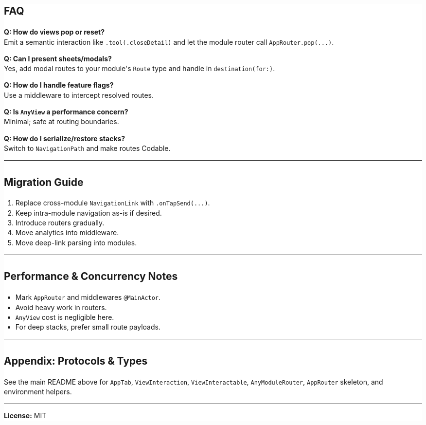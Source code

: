 
## FAQ

**Q: How do views pop or reset?**  
Emit a semantic interaction like `.tool(.closeDetail)` and let the module router call `AppRouter.pop(...)`.

**Q: Can I present sheets/modals?**  
Yes, add modal routes to your module's `Route` type and handle in `destination(for:)`.

**Q: How do I handle feature flags?**  
Use a middleware to intercept resolved routes.

**Q: Is `AnyView` a performance concern?**  
Minimal; safe at routing boundaries.

**Q: How do I serialize/restore stacks?**  
Switch to `NavigationPath` and make routes Codable.

---

## Migration Guide

1. Replace cross-module `NavigationLink` with `.onTapSend(...)`.
2. Keep intra-module navigation as-is if desired.
3. Introduce routers gradually.
4. Move analytics into middleware.
5. Move deep-link parsing into modules.

---

## Performance & Concurrency Notes

- Mark `AppRouter` and middlewares `@MainActor`.
- Avoid heavy work in routers.
- `AnyView` cost is negligible here.
- For deep stacks, prefer small route payloads.

---

## Appendix: Protocols & Types

See the main README above for `AppTab`, `ViewInteraction`, `ViewInteractable`, `AnyModuleRouter`, `AppRouter` skeleton, and environment helpers.

---

**License:** MIT
